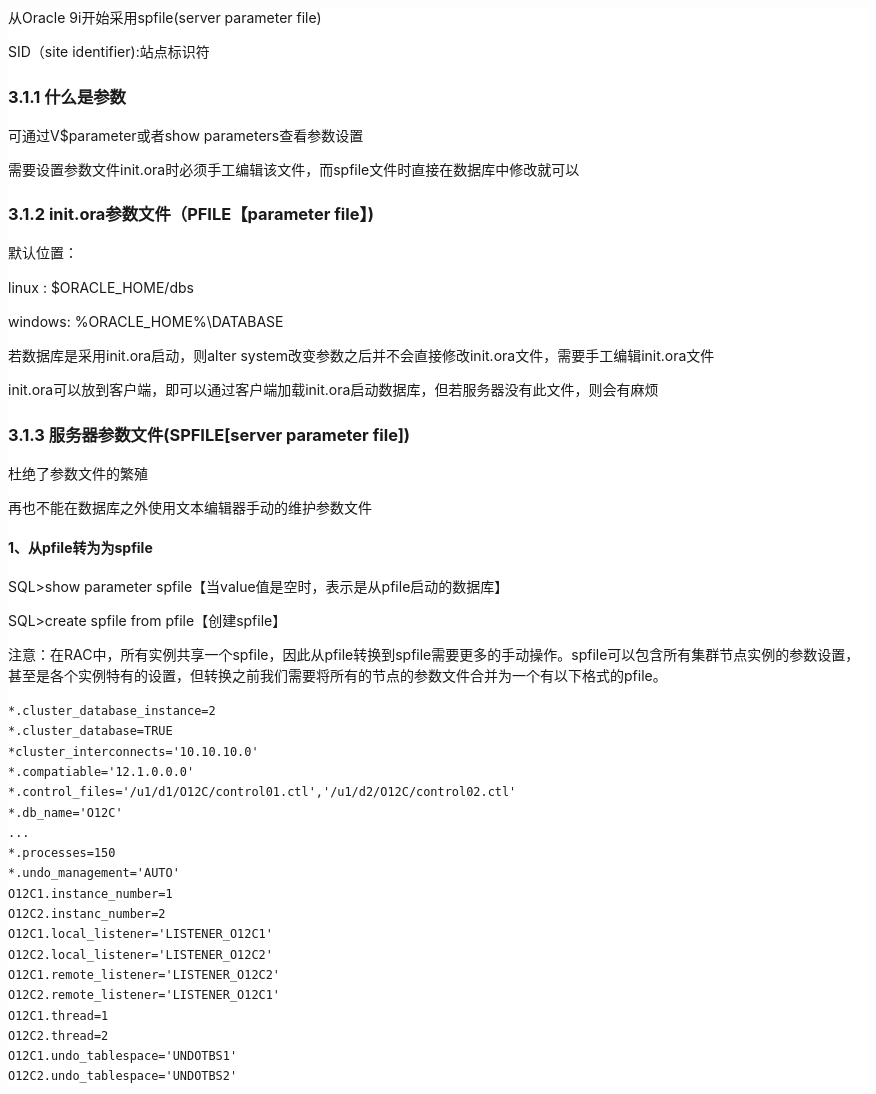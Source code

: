 从Oracle 9i开始采用spfile(server parameter file) 

SID（site identifier):站点标识符

### 3.1.1 什么是参数

可通过V$parameter或者show parameters查看参数设置

需要设置参数文件init.ora时必须手工编辑该文件，而spfile文件时直接在数据库中修改就可以

### 3.1.2 init.ora参数文件（PFILE【parameter file】)

默认位置：

linux : $ORACLE_HOME/dbs

windows: %ORACLE_HOME%\DATABASE

若数据库是采用init.ora启动，则alter system改变参数之后并不会直接修改init.ora文件，需要手工编辑init.ora文件

init.ora可以放到客户端，即可以通过客户端加载init.ora启动数据库，但若服务器没有此文件，则会有麻烦

### 3.1.3 服务器参数文件(SPFILE[server parameter file])

杜绝了参数文件的繁殖

再也不能在数据库之外使用文本编辑器手动的维护参数文件

#### 1、从pfile转为为spfile

SQL>show parameter spfile【当value值是空时，表示是从pfile启动的数据库】

SQL>create spfile from pfile【创建spfile】

注意：在RAC中，所有实例共享一个spfile，因此从pfile转换到spfile需要更多的手动操作。spfile可以包含所有集群节点实例的参数设置，甚至是各个实例特有的设置，但转换之前我们需要将所有的节点的参数文件合并为一个有以下格式的pfile。

```
*.cluster_database_instance=2
*.cluster_database=TRUE
*cluster_interconnects='10.10.10.0'
*.compatiable='12.1.0.0.0'
*.control_files='/u1/d1/O12C/control01.ctl','/u1/d2/O12C/control02.ctl'
*.db_name='O12C'
...
*.processes=150
*.undo_management='AUTO'
O12C1.instance_number=1
O12C2.instanc_number=2
O12C1.local_listener='LISTENER_O12C1'
O12C2.local_listener='LISTENER_O12C2'
O12C1.remote_listener='LISTENER_O12C2'
O12C2.remote_listener='LISTENER_O12C1'
O12C1.thread=1
O12C2.thread=2
O12C1.undo_tablespace='UNDOTBS1'
O12C2.undo_tablespace='UNDOTBS2'

```
